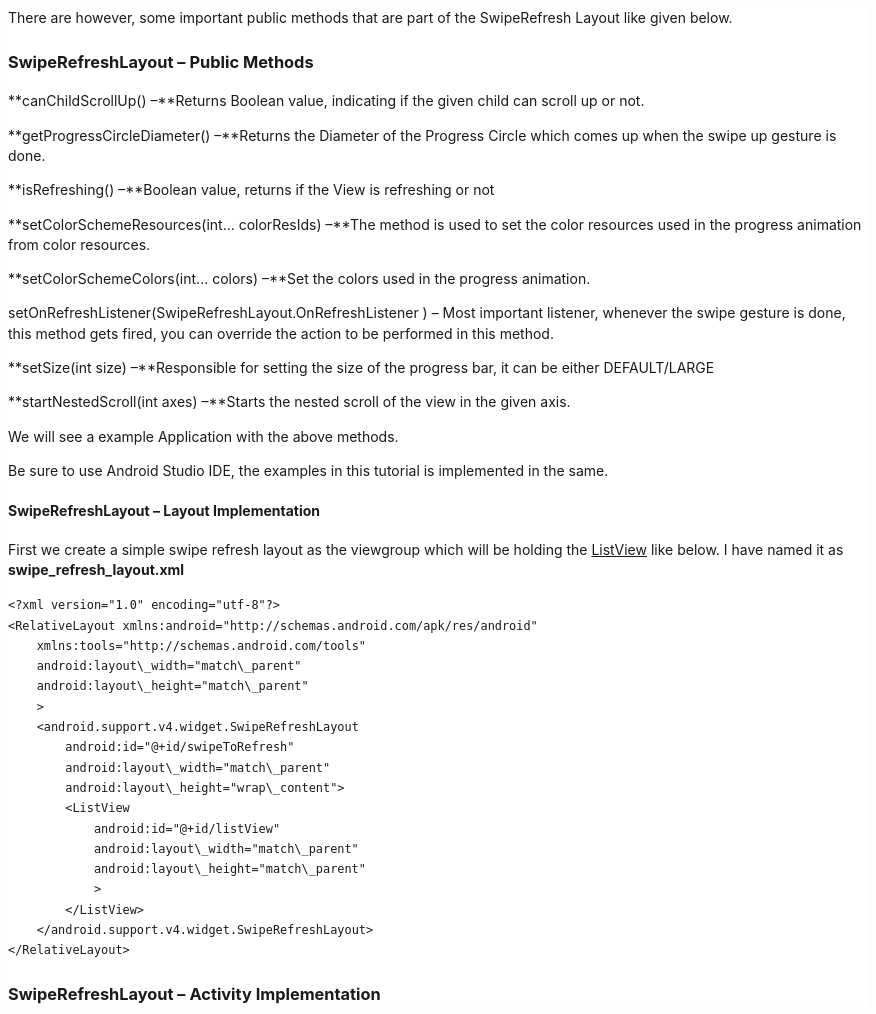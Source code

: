 There are however, some important public methods that are part of the SwipeRefresh Layout like given below.

### SwipeRefreshLayout – Public Methods

**canChildScrollUp() –**Returns Boolean value, indicating if the given child can scroll up or not.

**getProgressCircleDiameter() –**Returns the Diameter of the Progress Circle which comes up when the swipe up gesture is done.

**isRefreshing() –**Boolean value, returns if the View is refreshing or not

**setColorSchemeResources(int... colorResIds) –**The method is used to set the color resources used in the progress animation from color resources.

**setColorSchemeColors(int... colors) –**Set the colors used in the progress animation.

setOnRefreshListener(SwipeRefreshLayout.OnRefreshListener ) – Most important listener, whenever the swipe gesture is done, this method gets fired, you can override the action to be performed in this method.

**setSize(int size) –**Responsible for setting the size of the progress bar, it can be either DEFAULT/LARGE

**startNestedScroll(int axes) –**Starts the nested scroll of the view in the given axis.

We will see a example Application with the above methods.

Be sure to use Android Studio IDE, the examples in this tutorial is implemented in the same.

#### SwipeRefreshLayout – Layout Implementation

First we create a simple swipe refresh layout as the viewgroup which will be holding the [ListView](https://androidmonks.com/listview-android-implementation-overview/) like below. I have named it as **swipe\_refresh\_layout.xml**


```
<?xml version="1.0" encoding="utf-8"?>
<RelativeLayout xmlns:android="http://schemas.android.com/apk/res/android"
    xmlns:tools="http://schemas.android.com/tools"
    android:layout\_width="match\_parent"
    android:layout\_height="match\_parent"
    >
    <android.support.v4.widget.SwipeRefreshLayout
        android:id="@+id/swipeToRefresh"
        android:layout\_width="match\_parent"
        android:layout\_height="wrap\_content">
        <ListView
            android:id="@+id/listView"
            android:layout\_width="match\_parent"
            android:layout\_height="match\_parent"
            >
        </ListView>
    </android.support.v4.widget.SwipeRefreshLayout>
</RelativeLayout>
```
### SwipeRefreshLayout – Activity Implementation
